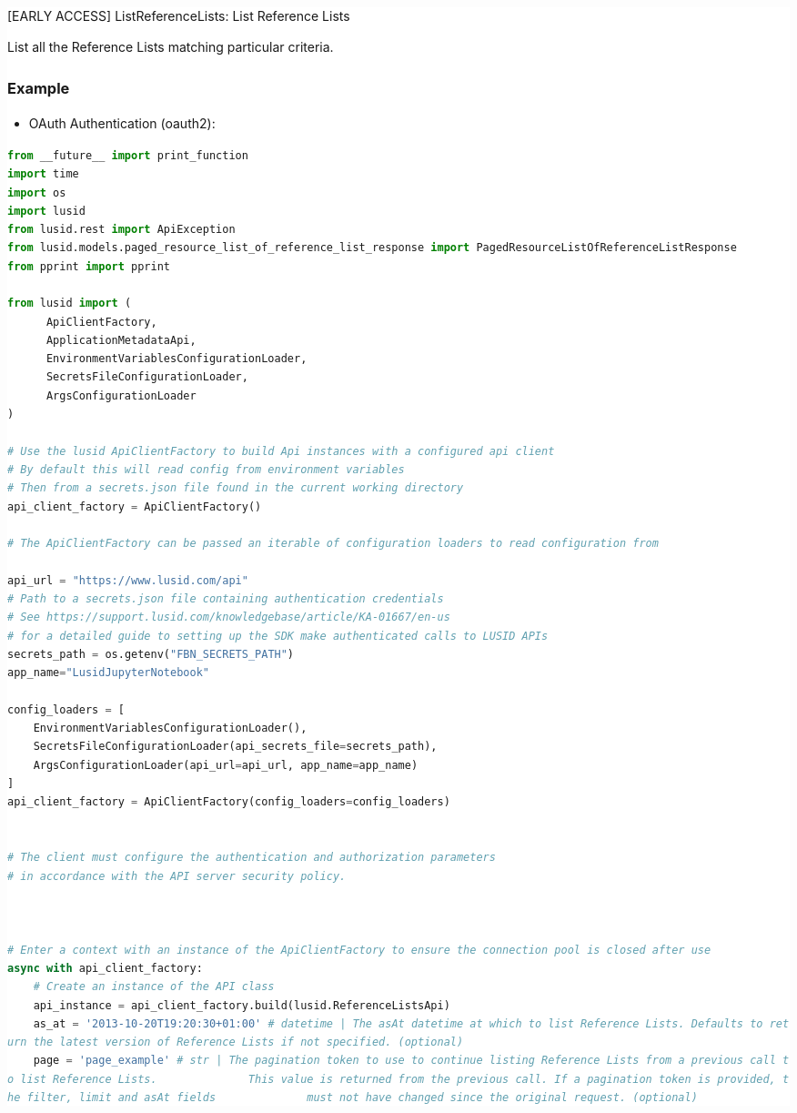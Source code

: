 [EARLY ACCESS] ListReferenceLists: List Reference Lists

List all the Reference Lists matching particular criteria.

### Example

* OAuth Authentication (oauth2):
```python
from __future__ import print_function
import time
import os
import lusid
from lusid.rest import ApiException
from lusid.models.paged_resource_list_of_reference_list_response import PagedResourceListOfReferenceListResponse
from pprint import pprint

from lusid import (
	  ApiClientFactory,
	  ApplicationMetadataApi,
	  EnvironmentVariablesConfigurationLoader,
	  SecretsFileConfigurationLoader,
	  ArgsConfigurationLoader
)

# Use the lusid ApiClientFactory to build Api instances with a configured api client
# By default this will read config from environment variables
# Then from a secrets.json file found in the current working directory
api_client_factory = ApiClientFactory()

# The ApiClientFactory can be passed an iterable of configuration loaders to read configuration from

api_url = "https://www.lusid.com/api"
# Path to a secrets.json file containing authentication credentials
# See https://support.lusid.com/knowledgebase/article/KA-01667/en-us
# for a detailed guide to setting up the SDK make authenticated calls to LUSID APIs
secrets_path = os.getenv("FBN_SECRETS_PATH")
app_name="LusidJupyterNotebook"

config_loaders = [
	EnvironmentVariablesConfigurationLoader(),
	SecretsFileConfigurationLoader(api_secrets_file=secrets_path),
	ArgsConfigurationLoader(api_url=api_url, app_name=app_name)
]
api_client_factory = ApiClientFactory(config_loaders=config_loaders)


# The client must configure the authentication and authorization parameters
# in accordance with the API server security policy.



# Enter a context with an instance of the ApiClientFactory to ensure the connection pool is closed after use
async with api_client_factory:
    # Create an instance of the API class
    api_instance = api_client_factory.build(lusid.ReferenceListsApi)
    as_at = '2013-10-20T19:20:30+01:00' # datetime | The asAt datetime at which to list Reference Lists. Defaults to return the latest version of Reference Lists if not specified. (optional)
    page = 'page_example' # str | The pagination token to use to continue listing Reference Lists from a previous call to list Reference Lists.              This value is returned from the previous call. If a pagination token is provided, the filter, limit and asAt fields              must not have changed since the original request. (optional)
```